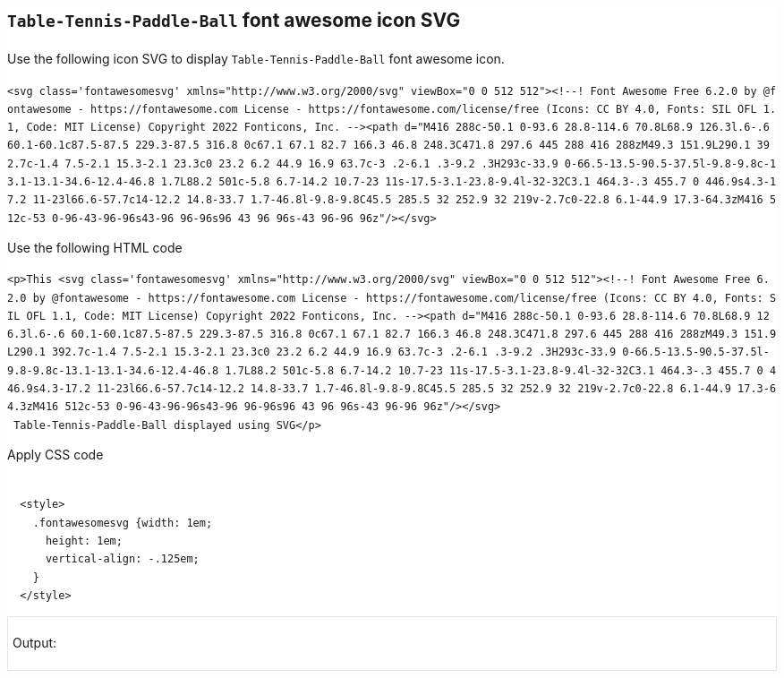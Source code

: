 ## `Table-Tennis-Paddle-Ball` font awesome icon SVG 

Use the following icon SVG to display `Table-Tennis-Paddle-Ball` font awesome icon.
```
<svg class='fontawesomesvg' xmlns="http://www.w3.org/2000/svg" viewBox="0 0 512 512"><!--! Font Awesome Free 6.2.0 by @fontawesome - https://fontawesome.com License - https://fontawesome.com/license/free (Icons: CC BY 4.0, Fonts: SIL OFL 1.1, Code: MIT License) Copyright 2022 Fonticons, Inc. --><path d="M416 288c-50.1 0-93.6 28.8-114.6 70.8L68.9 126.3l.6-.6 60.1-60.1c87.5-87.5 229.3-87.5 316.8 0c67.1 67.1 82.7 166.3 46.8 248.3C471.8 297.6 445 288 416 288zM49.3 151.9L290.1 392.7c-1.4 7.5-2.1 15.3-2.1 23.3c0 23.2 6.2 44.9 16.9 63.7c-3 .2-6.1 .3-9.2 .3H293c-33.9 0-66.5-13.5-90.5-37.5l-9.8-9.8c-13.1-13.1-34.6-12.4-46.8 1.7L88.2 501c-5.8 6.7-14.2 10.7-23 11s-17.5-3.1-23.8-9.4l-32-32C3.1 464.3-.3 455.7 0 446.9s4.3-17.2 11-23l66.6-57.7c14-12.2 14.8-33.7 1.7-46.8l-9.8-9.8C45.5 285.5 32 252.9 32 219v-2.7c0-22.8 6.1-44.9 17.3-64.3zM416 512c-53 0-96-43-96-96s43-96 96-96s96 43 96 96s-43 96-96 96z"/></svg>

```

Use the following HTML code
```
<p>This <svg class='fontawesomesvg' xmlns="http://www.w3.org/2000/svg" viewBox="0 0 512 512"><!--! Font Awesome Free 6.2.0 by @fontawesome - https://fontawesome.com License - https://fontawesome.com/license/free (Icons: CC BY 4.0, Fonts: SIL OFL 1.1, Code: MIT License) Copyright 2022 Fonticons, Inc. --><path d="M416 288c-50.1 0-93.6 28.8-114.6 70.8L68.9 126.3l.6-.6 60.1-60.1c87.5-87.5 229.3-87.5 316.8 0c67.1 67.1 82.7 166.3 46.8 248.3C471.8 297.6 445 288 416 288zM49.3 151.9L290.1 392.7c-1.4 7.5-2.1 15.3-2.1 23.3c0 23.2 6.2 44.9 16.9 63.7c-3 .2-6.1 .3-9.2 .3H293c-33.9 0-66.5-13.5-90.5-37.5l-9.8-9.8c-13.1-13.1-34.6-12.4-46.8 1.7L88.2 501c-5.8 6.7-14.2 10.7-23 11s-17.5-3.1-23.8-9.4l-32-32C3.1 464.3-.3 455.7 0 446.9s4.3-17.2 11-23l66.6-57.7c14-12.2 14.8-33.7 1.7-46.8l-9.8-9.8C45.5 285.5 32 252.9 32 219v-2.7c0-22.8 6.1-44.9 17.3-64.3zM416 512c-53 0-96-43-96-96s43-96 96-96s96 43 96 96s-43 96-96 96z"/></svg>
 Table-Tennis-Paddle-Ball displayed using SVG</p>
```

Apply CSS code
```

  <style>
    .fontawesomesvg {width: 1em;
      height: 1em;
      vertical-align: -.125em;
    }
  </style>

```

<div style='border:1px solid rgba(0,0,0,.1);margin-bottom:10px;padding:5px;'>
<p>Output:</p>

  <style>
    .fontawesomesvg {width: 1em;
      height: 1em;
      vertical-align: -.125em;
    }
  </style>
